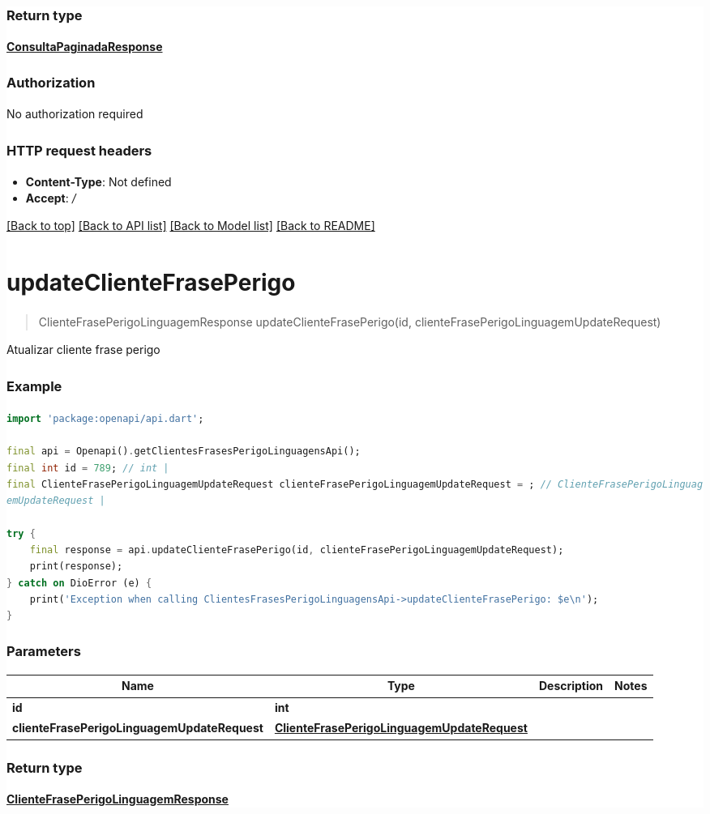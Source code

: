 ### Return type

[**ConsultaPaginadaResponse**](ConsultaPaginadaResponse.md)

### Authorization

No authorization required

### HTTP request headers

 - **Content-Type**: Not defined
 - **Accept**: */*

[[Back to top]](#) [[Back to API list]](../README.md#documentation-for-api-endpoints) [[Back to Model list]](../README.md#documentation-for-models) [[Back to README]](../README.md)

# **updateClienteFrasePerigo**
> ClienteFrasePerigoLinguagemResponse updateClienteFrasePerigo(id, clienteFrasePerigoLinguagemUpdateRequest)

Atualizar cliente frase perigo

### Example
```dart
import 'package:openapi/api.dart';

final api = Openapi().getClientesFrasesPerigoLinguagensApi();
final int id = 789; // int | 
final ClienteFrasePerigoLinguagemUpdateRequest clienteFrasePerigoLinguagemUpdateRequest = ; // ClienteFrasePerigoLinguagemUpdateRequest | 

try {
    final response = api.updateClienteFrasePerigo(id, clienteFrasePerigoLinguagemUpdateRequest);
    print(response);
} catch on DioError (e) {
    print('Exception when calling ClientesFrasesPerigoLinguagensApi->updateClienteFrasePerigo: $e\n');
}
```

### Parameters

Name | Type | Description  | Notes
------------- | ------------- | ------------- | -------------
 **id** | **int**|  | 
 **clienteFrasePerigoLinguagemUpdateRequest** | [**ClienteFrasePerigoLinguagemUpdateRequest**](ClienteFrasePerigoLinguagemUpdateRequest.md)|  | 

### Return type

[**ClienteFrasePerigoLinguagemResponse**](ClienteFrasePerigoLinguagemResponse.md)
